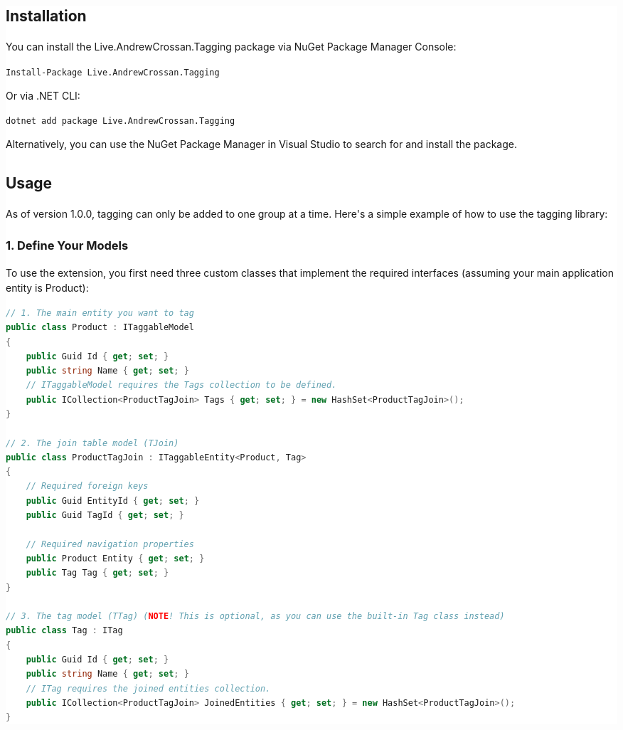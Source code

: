 ## Installation
You can install the Live.AndrewCrossan.Tagging package via NuGet Package Manager Console:
```
Install-Package Live.AndrewCrossan.Tagging
```
Or via .NET CLI:
```
dotnet add package Live.AndrewCrossan.Tagging
```

Alternatively, you can use the NuGet Package Manager in Visual Studio to search for and install the package.

## Usage
As of version 1.0.0, tagging can only be added to one group at a time. Here's a simple example of how to use the tagging library:

### 1. Define Your Models

To use the extension, you first need three custom classes that implement the required interfaces (assuming your main application entity is Product):
```csharp
// 1. The main entity you want to tag
public class Product : ITaggableModel
{
    public Guid Id { get; set; }
    public string Name { get; set; }
    // ITaggableModel requires the Tags collection to be defined.
    public ICollection<ProductTagJoin> Tags { get; set; } = new HashSet<ProductTagJoin>();
}

// 2. The join table model (TJoin)
public class ProductTagJoin : ITaggableEntity<Product, Tag>
{
    // Required foreign keys
    public Guid EntityId { get; set; }
    public Guid TagId { get; set; }

    // Required navigation properties
    public Product Entity { get; set; }
    public Tag Tag { get; set; }
}

// 3. The tag model (TTag) (NOTE! This is optional, as you can use the built-in Tag class instead)
public class Tag : ITag
{
    public Guid Id { get; set; }
    public string Name { get; set; }
    // ITag requires the joined entities collection.
    public ICollection<ProductTagJoin> JoinedEntities { get; set; } = new HashSet<ProductTagJoin>();
}
```
